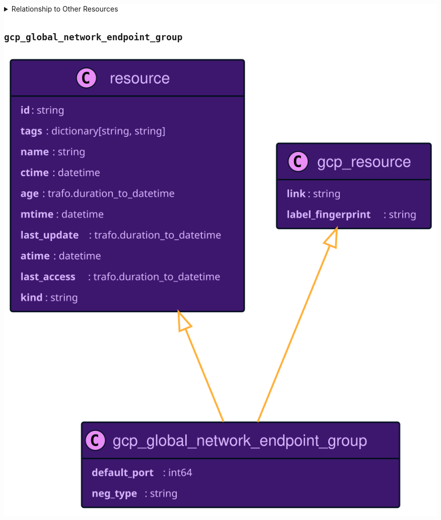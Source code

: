 </ZoomPanPinch>

<details><summary>Relationship to Other Resources</summary></details>

## `gcp_global_network_endpoint_group`

<ZoomPanPinch>

![Diagram of gcp_global_network_endpoint_group data model](./img/gcp_global_network_endpoint_group.svg)

